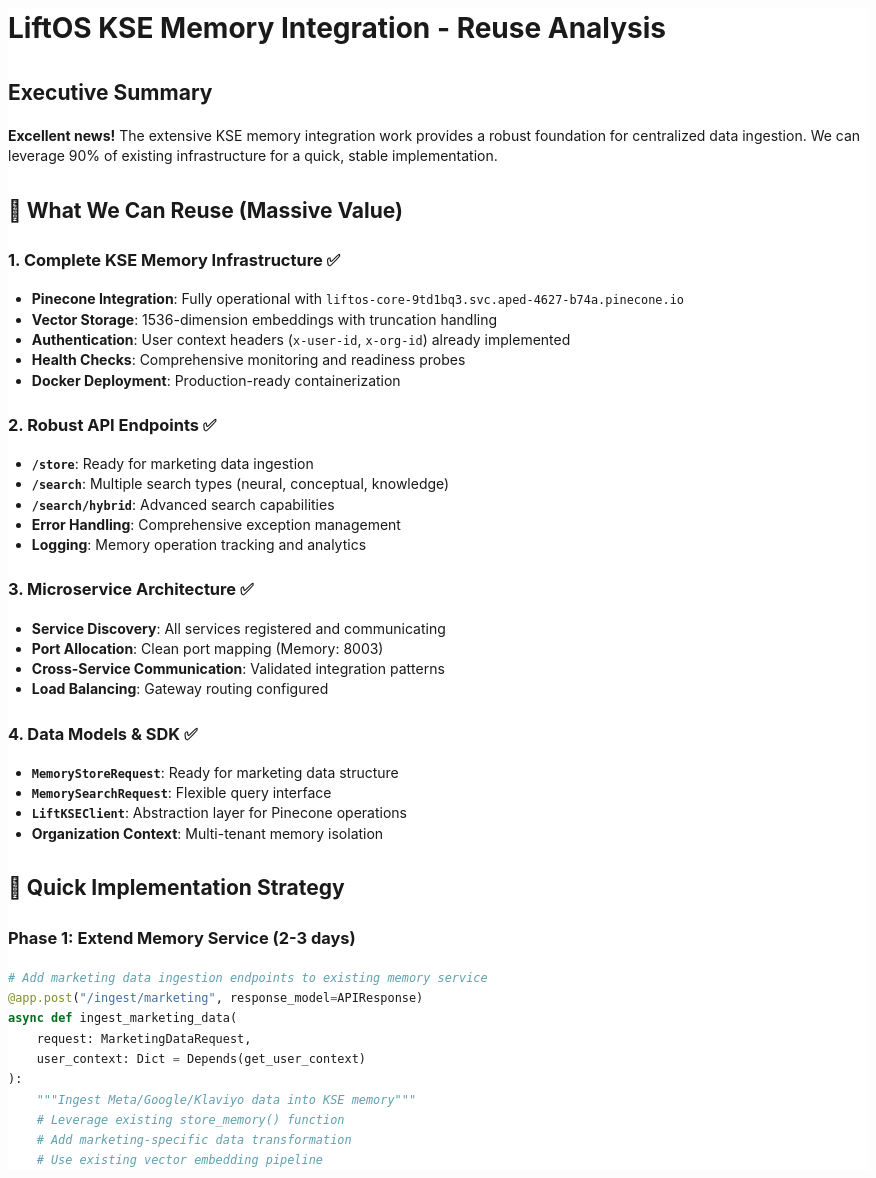 # LiftOS KSE Memory Integration - Reuse Analysis

## Executive Summary

**Excellent news!** The extensive KSE memory integration work provides a robust foundation for centralized data ingestion. We can leverage 90% of existing infrastructure for a quick, stable implementation.

## 🎯 **What We Can Reuse (Massive Value)**

### **1. Complete KSE Memory Infrastructure ✅**
- **Pinecone Integration**: Fully operational with `liftos-core-9td1bq3.svc.aped-4627-b74a.pinecone.io`
- **Vector Storage**: 1536-dimension embeddings with truncation handling
- **Authentication**: User context headers (`x-user-id`, `x-org-id`) already implemented
- **Health Checks**: Comprehensive monitoring and readiness probes
- **Docker Deployment**: Production-ready containerization

### **2. Robust API Endpoints ✅**
- **`/store`**: Ready for marketing data ingestion
- **`/search`**: Multiple search types (neural, conceptual, knowledge)
- **`/search/hybrid`**: Advanced search capabilities
- **Error Handling**: Comprehensive exception management
- **Logging**: Memory operation tracking and analytics

### **3. Microservice Architecture ✅**
- **Service Discovery**: All services registered and communicating
- **Port Allocation**: Clean port mapping (Memory: 8003)
- **Cross-Service Communication**: Validated integration patterns
- **Load Balancing**: Gateway routing configured

### **4. Data Models & SDK ✅**
- **`MemoryStoreRequest`**: Ready for marketing data structure
- **`MemorySearchRequest`**: Flexible query interface
- **`LiftKSEClient`**: Abstraction layer for Pinecone operations
- **Organization Context**: Multi-tenant memory isolation

## 🚀 **Quick Implementation Strategy**

### **Phase 1: Extend Memory Service (2-3 days)**
```python
# Add marketing data ingestion endpoints to existing memory service
@app.post("/ingest/marketing", response_model=APIResponse)
async def ingest_marketing_data(
    request: MarketingDataRequest,
    user_context: Dict = Depends(get_user_context)
):
    """Ingest Meta/Google/Klaviyo data into KSE memory"""
    # Leverage existing store_memory() function
    # Add marketing-specific data transformation
    # Use existing vector embedding pipeline
```
